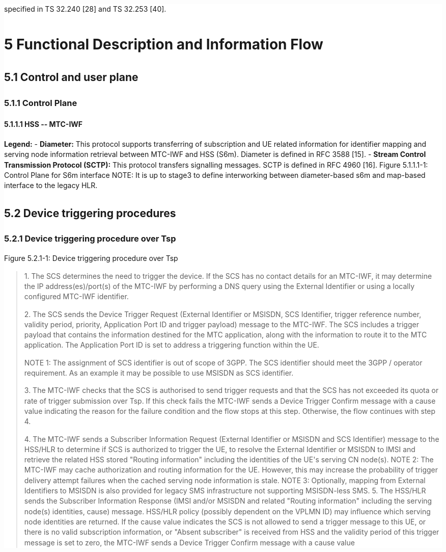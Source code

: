 specified in TS 32.240 [28] and TS 32.253 [40].
# 5 Functional Description and Information Flow
## 5.1 Control and user plane
### 5.1.1 Control Plane
#### 5.1.1.1 HSS -- MTC-IWF
**Legend:**
\- **Diameter:** This protocol supports transferring of subscription and UE
related information for identifier mapping and serving node information
retrieval between MTC-IWF and HSS (S6m). Diameter is defined in RFC 3588 [15].
\- **Stream Control Transmission Protocol (SCTP):** This protocol transfers
signalling messages. SCTP is defined in RFC 4960 [16].
Figure 5.1.1.1-1: Control Plane for S6m interface
NOTE: It is up to stage3 to define interworking between diameter-based s6m and
map-based interface to the legacy HLR.
## 5.2 Device triggering procedures
### 5.2.1 Device triggering procedure over Tsp
Figure 5.2.1-1: Device triggering procedure over Tsp
> 1\. The SCS determines the need to trigger the device. If the SCS has no
> contact details for an MTC-IWF, it may determine the IP address(es)/port(s)
> of the MTC-IWF by performing a DNS query using the External Identifier or
> using a locally configured MTC-IWF identifier.
>
> 2\. The SCS sends the Device Trigger Request (External Identifier or MSISDN,
> SCS Identifier, trigger reference number, validity period, priority,
> Application Port ID and trigger payload) message to the MTC-IWF. The SCS
> includes a trigger payload that contains the information destined for the
> MTC application, along with the information to route it to the MTC
> application. The Application Port ID is set to address a triggering function
> within the UE.
>
> NOTE 1: The assignment of SCS identifier is out of scope of 3GPP. The SCS
> identifier should meet the 3GPP / operator requirement. As an example it may
> be possible to use MSISDN as SCS identifier.
>
> 3\. The MTC-IWF checks that the SCS is authorised to send trigger requests
> and that the SCS has not exceeded its quota or rate of trigger submission
> over Tsp. If this check fails the MTC-IWF sends a Device Trigger Confirm
> message with a cause value indicating the reason for the failure condition
> and the flow stops at this step. Otherwise, the flow continues with step 4.
>
> 4\. The MTC-IWF sends a Subscriber Information Request (External Identifier
> or MSISDN and SCS Identifier) message to the HSS/HLR to determine if SCS is
> authorized to trigger the UE, to resolve the External Identifier or MSISDN
> to IMSI and retrieve the related HSS stored \"Routing information\"
> including the identities of the UE\'s serving CN node(s).
NOTE 2: The MTC-IWF may cache authorization and routing information for the
UE. However, this may increase the probability of trigger delivery attempt
failures when the cached serving node information is stale.
NOTE 3: Optionally, mapping from External Identifiers to MSISDN is also
provided for legacy SMS infrastructure not supporting MSISDN-less SMS.
> 5\. The HSS/HLR sends the Subscriber Information Response (IMSI and/or
> MSISDN and related \"Routing information\" including the serving node(s)
> identities, cause) message. HSS/HLR policy (possibly dependent on the VPLMN
> ID) may influence which serving node identities are returned. If the cause
> value indicates the SCS is not allowed to send a trigger message to this UE,
> or there is no valid subscription information, or \"Absent subscriber\" is
> received from HSS and the validity period of this trigger message is set to
> zero, the MTC-IWF sends a Device Trigger Confirm message with a cause value